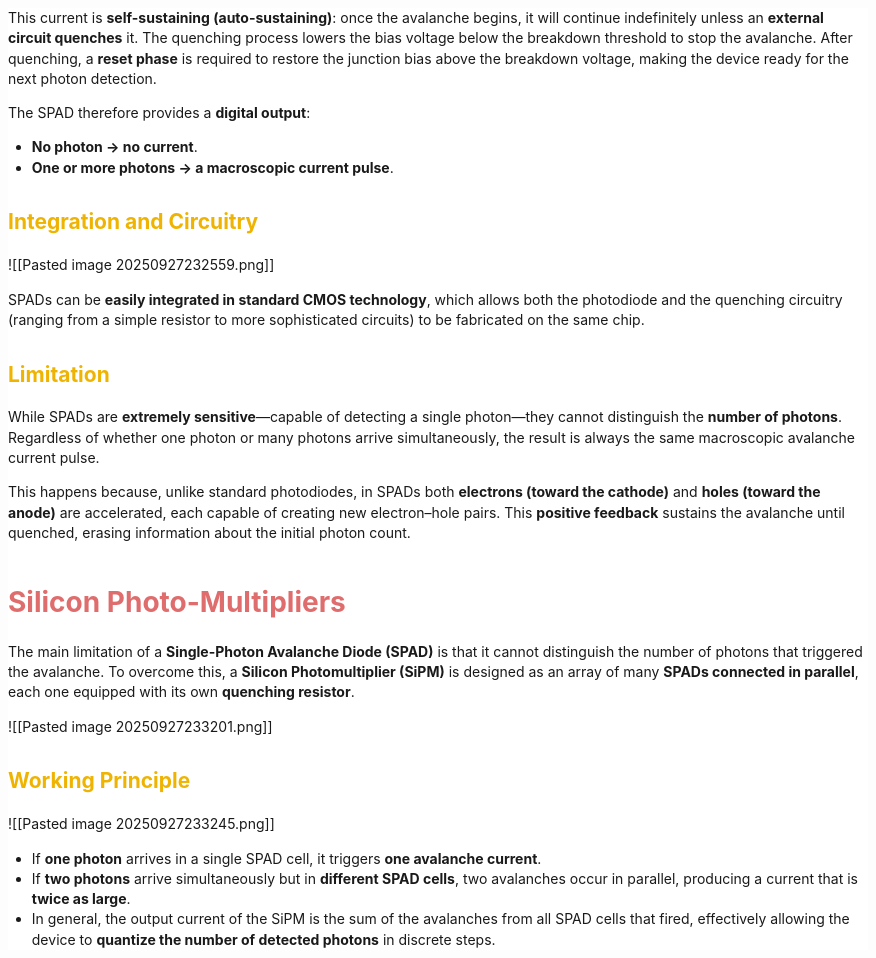 This current is **self-sustaining (auto-sustaining)**: once the avalanche begins, it will continue indefinitely unless an **external circuit quenches** it. The quenching process lowers the bias voltage below the breakdown threshold to stop the avalanche. After quenching, a **reset phase** is required to restore the junction bias above the breakdown voltage, making the device ready for the next photon detection.

The SPAD therefore provides a **digital output**:

- **No photon → no current**.
- **One or more photons → a macroscopic current pulse**.
    

## <span style="color:rgb(239, 179, 1)"> Integration and Circuitry</span>
![[Pasted image 20250927232559.png]]

SPADs can be **easily integrated in standard CMOS technology**, which allows both the photodiode and the quenching circuitry (ranging from a simple resistor to more sophisticated circuits) to be fabricated on the same chip.

## <span style="color:rgb(239, 179, 1)">Limitation</span>

While SPADs are **extremely sensitive**—capable of detecting a single photon—they cannot distinguish the **number of photons**. Regardless of whether one photon or many photons arrive simultaneously, the result is always the same macroscopic avalanche current pulse.

This happens because, unlike standard photodiodes, in SPADs both **electrons (toward the cathode)** and **holes (toward the anode)** are accelerated, each capable of creating new electron–hole pairs. This **positive feedback** sustains the avalanche until quenched, erasing information about the initial photon count.

# <span style="color:rgb(223, 109, 109)">Silicon Photo-Multipliers</span> 

The main limitation of a **Single-Photon Avalanche Diode (SPAD)** is that it cannot distinguish the number of photons that triggered the avalanche. To overcome this, a **Silicon Photomultiplier (SiPM)** is designed as an array of many **SPADs connected in parallel**, each one equipped with its own **quenching resistor**.

![[Pasted image 20250927233201.png]]

## <span style="color:rgb(239, 179, 1)">Working Principle</span>

![[Pasted image 20250927233245.png]]
- If **one photon** arrives in a single SPAD cell, it triggers **one avalanche current**.
- If **two photons** arrive simultaneously but in **different SPAD cells**, two avalanches occur in parallel, producing a current that is **twice as large**.
- In general, the output current of the SiPM is the sum of the avalanches from all SPAD cells that fired, effectively allowing the device to **quantize the number of detected photons** in discrete steps.
